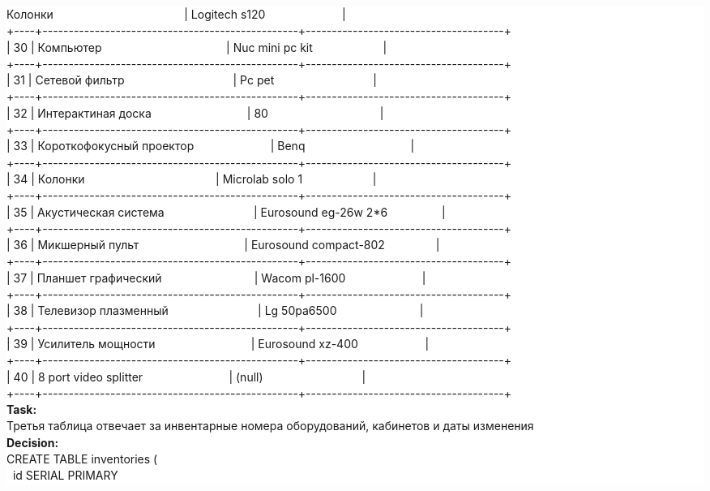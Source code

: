 Колонки&nbsp;&nbsp;&nbsp;&nbsp;&nbsp;&nbsp;&nbsp;&nbsp;&nbsp;&nbsp;&nbsp;&nbsp;&nbsp;&nbsp;&nbsp;&nbsp;&nbsp;&nbsp;&nbsp;&nbsp;&nbsp;&nbsp;&nbsp;&nbsp;&nbsp;&nbsp;&nbsp;&nbsp;&nbsp;&nbsp;&nbsp;&nbsp;&nbsp;&nbsp;&nbsp;&nbsp;&nbsp;&nbsp;&nbsp;&nbsp; | Logitech s120&nbsp;&nbsp;&nbsp;&nbsp;&nbsp;&nbsp;&nbsp;&nbsp;&nbsp;&nbsp;&nbsp;&nbsp;&nbsp;&nbsp;&nbsp;&nbsp;&nbsp;&nbsp;&nbsp;&nbsp;&nbsp;&nbsp;&nbsp; |<br />+----+-------------------------------------------------+--------------------------------------+<br />| 30 | Компьютер&nbsp;&nbsp;&nbsp;&nbsp;&nbsp;&nbsp;&nbsp;&nbsp;&nbsp;&nbsp;&nbsp;&nbsp;&nbsp;&nbsp;&nbsp;&nbsp;&nbsp;&nbsp;&nbsp;&nbsp;&nbsp;&nbsp;&nbsp;&nbsp;&nbsp;&nbsp;&nbsp;&nbsp;&nbsp;&nbsp;&nbsp;&nbsp;&nbsp;&nbsp;&nbsp;&nbsp;&nbsp;&nbsp; | Nuc mini pc kit&nbsp;&nbsp;&nbsp;&nbsp;&nbsp;&nbsp;&nbsp;&nbsp;&nbsp;&nbsp;&nbsp;&nbsp;&nbsp;&nbsp;&nbsp;&nbsp;&nbsp;&nbsp;&nbsp;&nbsp;&nbsp; |<br />+----+-------------------------------------------------+--------------------------------------+<br />| 31 | Сетевой фильтр&nbsp;&nbsp;&nbsp;&nbsp;&nbsp;&nbsp;&nbsp;&nbsp;&nbsp;&nbsp;&nbsp;&nbsp;&nbsp;&nbsp;&nbsp;&nbsp;&nbsp;&nbsp;&nbsp;&nbsp;&nbsp;&nbsp;&nbsp;&nbsp;&nbsp;&nbsp;&nbsp;&nbsp;&nbsp;&nbsp;&nbsp;&nbsp;&nbsp; | Pc pet&nbsp;&nbsp;&nbsp;&nbsp;&nbsp;&nbsp;&nbsp;&nbsp;&nbsp;&nbsp;&nbsp;&nbsp;&nbsp;&nbsp;&nbsp;&nbsp;&nbsp;&nbsp;&nbsp;&nbsp;&nbsp;&nbsp;&nbsp;&nbsp;&nbsp;&nbsp;&nbsp;&nbsp;&nbsp;&nbsp; |<br />+----+-------------------------------------------------+--------------------------------------+<br />| 32 | Интерактиная доска&nbsp;&nbsp;&nbsp;&nbsp;&nbsp;&nbsp;&nbsp;&nbsp;&nbsp;&nbsp;&nbsp;&nbsp;&nbsp;&nbsp;&nbsp;&nbsp;&nbsp;&nbsp;&nbsp;&nbsp;&nbsp;&nbsp;&nbsp;&nbsp;&nbsp;&nbsp;&nbsp;&nbsp;&nbsp; | 80&nbsp;&nbsp;&nbsp;&nbsp;&nbsp;&nbsp;&nbsp;&nbsp;&nbsp;&nbsp;&nbsp;&nbsp;&nbsp;&nbsp;&nbsp;&nbsp;&nbsp;&nbsp;&nbsp;&nbsp;&nbsp;&nbsp;&nbsp;&nbsp;&nbsp;&nbsp;&nbsp;&nbsp;&nbsp;&nbsp;&nbsp;&nbsp;&nbsp;&nbsp; |<br />+----+-------------------------------------------------+--------------------------------------+<br />| 33 | Короткофокусный проектор&nbsp;&nbsp;&nbsp;&nbsp;&nbsp;&nbsp;&nbsp;&nbsp;&nbsp;&nbsp;&nbsp;&nbsp;&nbsp;&nbsp;&nbsp;&nbsp;&nbsp;&nbsp;&nbsp;&nbsp;&nbsp;&nbsp;&nbsp; | Benq&nbsp;&nbsp;&nbsp;&nbsp;&nbsp;&nbsp;&nbsp;&nbsp;&nbsp;&nbsp;&nbsp;&nbsp;&nbsp;&nbsp;&nbsp;&nbsp;&nbsp;&nbsp;&nbsp;&nbsp;&nbsp;&nbsp;&nbsp;&nbsp;&nbsp;&nbsp;&nbsp;&nbsp;&nbsp;&nbsp;&nbsp;&nbsp; |<br />+----+-------------------------------------------------+--------------------------------------+<br />| 34 | Колонки&nbsp;&nbsp;&nbsp;&nbsp;&nbsp;&nbsp;&nbsp;&nbsp;&nbsp;&nbsp;&nbsp;&nbsp;&nbsp;&nbsp;&nbsp;&nbsp;&nbsp;&nbsp;&nbsp;&nbsp;&nbsp;&nbsp;&nbsp;&nbsp;&nbsp;&nbsp;&nbsp;&nbsp;&nbsp;&nbsp;&nbsp;&nbsp;&nbsp;&nbsp;&nbsp;&nbsp;&nbsp;&nbsp;&nbsp;&nbsp; | Microlab solo 1&nbsp;&nbsp;&nbsp;&nbsp;&nbsp;&nbsp;&nbsp;&nbsp;&nbsp;&nbsp;&nbsp;&nbsp;&nbsp;&nbsp;&nbsp;&nbsp;&nbsp;&nbsp;&nbsp;&nbsp;&nbsp; |<br />+----+-------------------------------------------------+--------------------------------------+<br />| 35 | Акустическая система&nbsp;&nbsp;&nbsp;&nbsp;&nbsp;&nbsp;&nbsp;&nbsp;&nbsp;&nbsp;&nbsp;&nbsp;&nbsp;&nbsp;&nbsp;&nbsp;&nbsp;&nbsp;&nbsp;&nbsp;&nbsp;&nbsp;&nbsp;&nbsp;&nbsp;&nbsp;&nbsp; | Eurosound eg-26w 2*6&nbsp;&nbsp;&nbsp;&nbsp;&nbsp;&nbsp;&nbsp;&nbsp;&nbsp;&nbsp;&nbsp;&nbsp;&nbsp;&nbsp;&nbsp;&nbsp; |<br />+----+-------------------------------------------------+--------------------------------------+<br />| 36 | Микшерный пульт&nbsp;&nbsp;&nbsp;&nbsp;&nbsp;&nbsp;&nbsp;&nbsp;&nbsp;&nbsp;&nbsp;&nbsp;&nbsp;&nbsp;&nbsp;&nbsp;&nbsp;&nbsp;&nbsp;&nbsp;&nbsp;&nbsp;&nbsp;&nbsp;&nbsp;&nbsp;&nbsp;&nbsp;&nbsp;&nbsp;&nbsp;&nbsp; | Eurosound compact-802&nbsp;&nbsp;&nbsp;&nbsp;&nbsp;&nbsp;&nbsp;&nbsp;&nbsp;&nbsp;&nbsp;&nbsp;&nbsp;&nbsp;&nbsp; |<br />+----+-------------------------------------------------+--------------------------------------+<br />| 37 | Планшет графический&nbsp;&nbsp;&nbsp;&nbsp;&nbsp;&nbsp;&nbsp;&nbsp;&nbsp;&nbsp;&nbsp;&nbsp;&nbsp;&nbsp;&nbsp;&nbsp;&nbsp;&nbsp;&nbsp;&nbsp;&nbsp;&nbsp;&nbsp;&nbsp;&nbsp;&nbsp;&nbsp;&nbsp; | Wacom pl-1600&nbsp;&nbsp;&nbsp;&nbsp;&nbsp;&nbsp;&nbsp;&nbsp;&nbsp;&nbsp;&nbsp;&nbsp;&nbsp;&nbsp;&nbsp;&nbsp;&nbsp;&nbsp;&nbsp;&nbsp;&nbsp;&nbsp;&nbsp; |<br />+----+-------------------------------------------------+--------------------------------------+<br />| 38 | Телевизор плазменный&nbsp;&nbsp;&nbsp;&nbsp;&nbsp;&nbsp;&nbsp;&nbsp;&nbsp;&nbsp;&nbsp;&nbsp;&nbsp;&nbsp;&nbsp;&nbsp;&nbsp;&nbsp;&nbsp;&nbsp;&nbsp;&nbsp;&nbsp;&nbsp;&nbsp;&nbsp;&nbsp; | Lg 50pa6500&nbsp;&nbsp;&nbsp;&nbsp;&nbsp;&nbsp;&nbsp;&nbsp;&nbsp;&nbsp;&nbsp;&nbsp;&nbsp;&nbsp;&nbsp;&nbsp;&nbsp;&nbsp;&nbsp;&nbsp;&nbsp;&nbsp;&nbsp;&nbsp;&nbsp; |<br />+----+-------------------------------------------------+--------------------------------------+<br />| 39 | Усилитель мощности&nbsp;&nbsp;&nbsp;&nbsp;&nbsp;&nbsp;&nbsp;&nbsp;&nbsp;&nbsp;&nbsp;&nbsp;&nbsp;&nbsp;&nbsp;&nbsp;&nbsp;&nbsp;&nbsp;&nbsp;&nbsp;&nbsp;&nbsp;&nbsp;&nbsp;&nbsp;&nbsp;&nbsp;&nbsp; | Eurosound xz-400&nbsp;&nbsp;&nbsp;&nbsp;&nbsp;&nbsp;&nbsp;&nbsp;&nbsp;&nbsp;&nbsp;&nbsp;&nbsp;&nbsp;&nbsp;&nbsp;&nbsp;&nbsp;&nbsp;&nbsp; |<br />+----+-------------------------------------------------+--------------------------------------+<br />| 40 | 8 port video splitter&nbsp;&nbsp;&nbsp;&nbsp;&nbsp;&nbsp;&nbsp;&nbsp;&nbsp;&nbsp;&nbsp;&nbsp;&nbsp;&nbsp;&nbsp;&nbsp;&nbsp;&nbsp;&nbsp;&nbsp;&nbsp;&nbsp;&nbsp;&nbsp;&nbsp;&nbsp; | (null)&nbsp;&nbsp;&nbsp;&nbsp;&nbsp;&nbsp;&nbsp;&nbsp;&nbsp;&nbsp;&nbsp;&nbsp;&nbsp;&nbsp;&nbsp;&nbsp;&nbsp;&nbsp;&nbsp;&nbsp;&nbsp;&nbsp;&nbsp;&nbsp;&nbsp;&nbsp;&nbsp;&nbsp;&nbsp;&nbsp; |<br />+----+-------------------------------------------------+--------------------------------------+<br /><strong>Task:</strong><br />Третья таблица отвечает за инвентарные номера оборудований, кабинетов и даты изменения<br /><strong>Decision:</strong><br />CREATE TABLE inventories (<br />&nbsp; id SERIAL PRIMARY